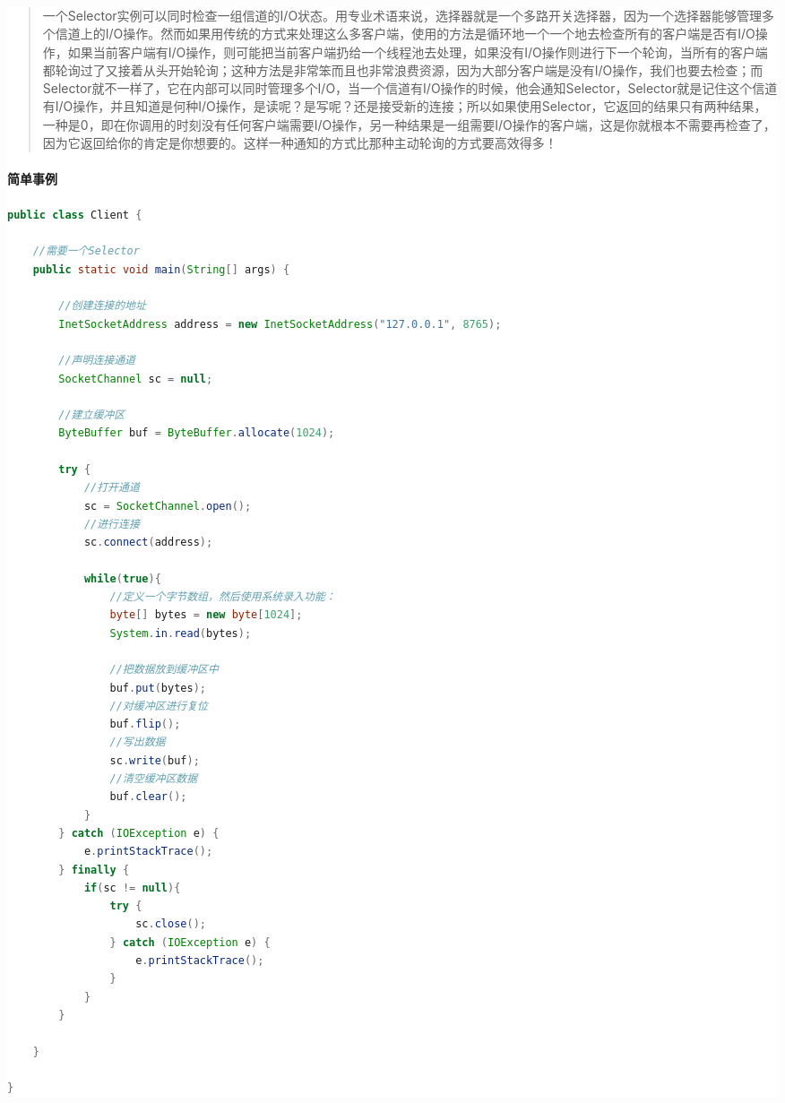 > 一个Selector实例可以同时检查一组信道的I/O状态。用专业术语来说，选择器就是一个多路开关选择器，因为一个选择器能够管理多个信道上的I/O操作。然而如果用传统的方式来处理这么多客户端，使用的方法是循环地一个一个地去检查所有的客户端是否有I/O操作，如果当前客户端有I/O操作，则可能把当前客户端扔给一个线程池去处理，如果没有I/O操作则进行下一个轮询，当所有的客户端都轮询过了又接着从头开始轮询；这种方法是非常笨而且也非常浪费资源，因为大部分客户端是没有I/O操作，我们也要去检查；而Selector就不一样了，它在内部可以同时管理多个I/O，当一个信道有I/O操作的时候，他会通知Selector，Selector就是记住这个信道有I/O操作，并且知道是何种I/O操作，是读呢？是写呢？还是接受新的连接；所以如果使用Selector，它返回的结果只有两种结果，一种是0，即在你调用的时刻没有任何客户端需要I/O操作，另一种结果是一组需要I/O操作的客户端，这是你就根本不需要再检查了，因为它返回给你的肯定是你想要的。这样一种通知的方式比那种主动轮询的方式要高效得多！


#### 简单事例
```java
public class Client {

	//需要一个Selector 
	public static void main(String[] args) {
		
		//创建连接的地址
		InetSocketAddress address = new InetSocketAddress("127.0.0.1", 8765);
		
		//声明连接通道
		SocketChannel sc = null;
		
		//建立缓冲区
		ByteBuffer buf = ByteBuffer.allocate(1024);
		
		try {
			//打开通道
			sc = SocketChannel.open();
			//进行连接
			sc.connect(address);
			
			while(true){
				//定义一个字节数组，然后使用系统录入功能：
				byte[] bytes = new byte[1024];
				System.in.read(bytes);
				
				//把数据放到缓冲区中
				buf.put(bytes);
				//对缓冲区进行复位
				buf.flip();
				//写出数据
				sc.write(buf);
				//清空缓冲区数据
				buf.clear();
			}
		} catch (IOException e) {
			e.printStackTrace();
		} finally {
			if(sc != null){
				try {
					sc.close();
				} catch (IOException e) {
					e.printStackTrace();
				}
			}
		}
		
	}
	
}
```
